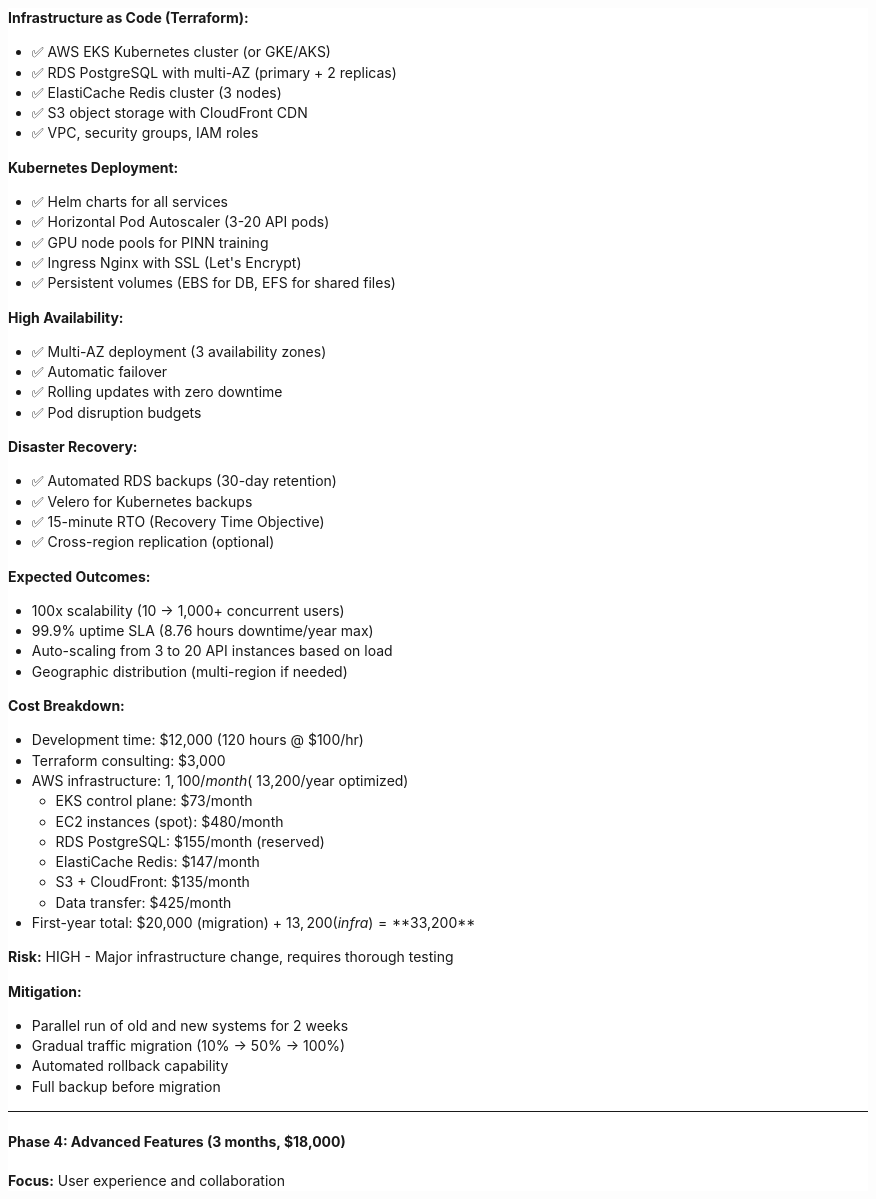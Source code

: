 **Infrastructure as Code (Terraform):**
- ✅ AWS EKS Kubernetes cluster (or GKE/AKS)
- ✅ RDS PostgreSQL with multi-AZ (primary + 2 replicas)
- ✅ ElastiCache Redis cluster (3 nodes)
- ✅ S3 object storage with CloudFront CDN
- ✅ VPC, security groups, IAM roles

**Kubernetes Deployment:**
- ✅ Helm charts for all services
- ✅ Horizontal Pod Autoscaler (3-20 API pods)
- ✅ GPU node pools for PINN training
- ✅ Ingress Nginx with SSL (Let's Encrypt)
- ✅ Persistent volumes (EBS for DB, EFS for shared files)

**High Availability:**
- ✅ Multi-AZ deployment (3 availability zones)
- ✅ Automatic failover
- ✅ Rolling updates with zero downtime
- ✅ Pod disruption budgets

**Disaster Recovery:**
- ✅ Automated RDS backups (30-day retention)
- ✅ Velero for Kubernetes backups
- ✅ 15-minute RTO (Recovery Time Objective)
- ✅ Cross-region replication (optional)

**Expected Outcomes:**
- 100x scalability (10 → 1,000+ concurrent users)
- 99.9% uptime SLA (8.76 hours downtime/year max)
- Auto-scaling from 3 to 20 API instances based on load
- Geographic distribution (multi-region if needed)

**Cost Breakdown:**
- Development time: $12,000 (120 hours @ $100/hr)
- Terraform consulting: $3,000
- AWS infrastructure: $1,100/month (~$13,200/year optimized)
  - EKS control plane: $73/month
  - EC2 instances (spot): $480/month
  - RDS PostgreSQL: $155/month (reserved)
  - ElastiCache Redis: $147/month
  - S3 + CloudFront: $135/month
  - Data transfer: $425/month
- First-year total: $20,000 (migration) + $13,200 (infra) = **$33,200**

**Risk:** HIGH - Major infrastructure change, requires thorough testing

**Mitigation:**
- Parallel run of old and new systems for 2 weeks
- Gradual traffic migration (10% → 50% → 100%)
- Automated rollback capability
- Full backup before migration

---

#### **Phase 4: Advanced Features (3 months, $18,000)**
**Focus:** User experience and collaboration
